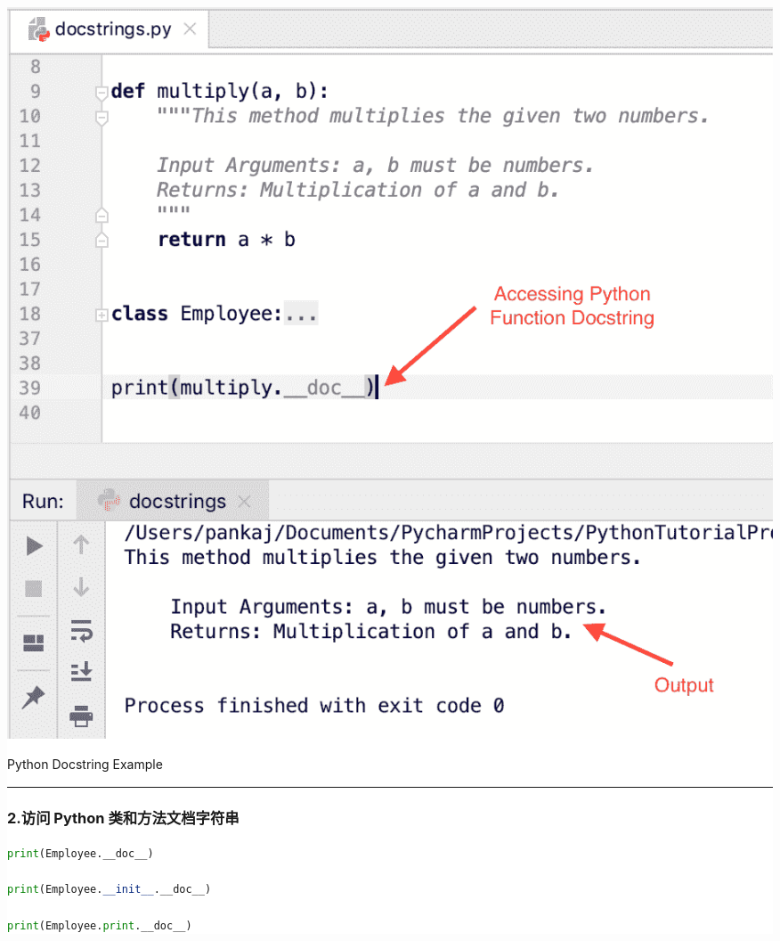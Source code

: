 ![Python Docstring Example Function](img/9e908133551bed23137fbe8e3dee321c.png)

Python Docstring Example

* * *

### 2.访问 Python 类和方法文档字符串

```py
print(Employee.__doc__)

print(Employee.__init__.__doc__)

print(Employee.print.__doc__)

```
